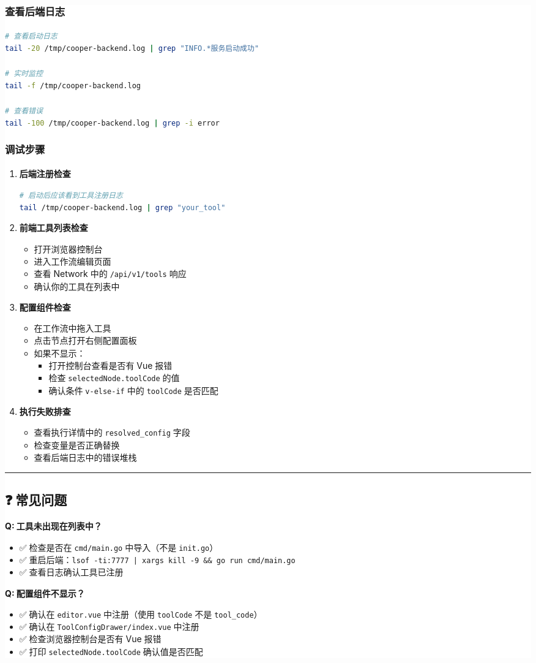 ### 查看后端日志

```bash
# 查看启动日志
tail -20 /tmp/cooper-backend.log | grep "INFO.*服务启动成功"

# 实时监控
tail -f /tmp/cooper-backend.log

# 查看错误
tail -100 /tmp/cooper-backend.log | grep -i error
```

### 调试步骤

1. **后端注册检查**
   ```bash
   # 启动后应该看到工具注册日志
   tail /tmp/cooper-backend.log | grep "your_tool"
   ```

2. **前端工具列表检查**
   - 打开浏览器控制台
   - 进入工作流编辑页面
   - 查看 Network 中的 `/api/v1/tools` 响应
   - 确认你的工具在列表中

3. **配置组件检查**
   - 在工作流中拖入工具
   - 点击节点打开右侧配置面板
   - 如果不显示：
     * 打开控制台查看是否有 Vue 报错
     * 检查 `selectedNode.toolCode` 的值
     * 确认条件 `v-else-if` 中的 `toolCode` 是否匹配

4. **执行失败排查**
   - 查看执行详情中的 `resolved_config` 字段
   - 检查变量是否正确替换
   - 查看后端日志中的错误堆栈

---

## ❓ 常见问题

**Q: 工具未出现在列表中？**
- ✅ 检查是否在 `cmd/main.go` 中导入（不是 `init.go`）
- ✅ 重启后端：`lsof -ti:7777 | xargs kill -9 && go run cmd/main.go`
- ✅ 查看日志确认工具已注册

**Q: 配置组件不显示？**
- ✅ 确认在 `editor.vue` 中注册（使用 `toolCode` 不是 `tool_code`）
- ✅ 确认在 `ToolConfigDrawer/index.vue` 中注册
- ✅ 检查浏览器控制台是否有 Vue 报错
- ✅ 打印 `selectedNode.toolCode` 确认值是否匹配

